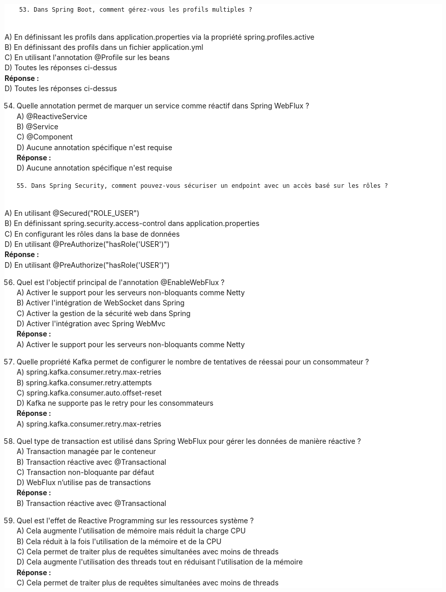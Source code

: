 		53. Dans Spring Boot, comment gérez-vous les profils multiples ?
<br>A) En définissant les profils dans application.properties via la propriété spring.profiles.active
<br>B) En définissant des profils dans un fichier application.yml
<br>C) En utilisant l'annotation @Profile sur les beans
<br>D) Toutes les réponses ci-dessus
<br><b>Réponse :</b> <br>D) Toutes les réponses ci-dessus

54. Quelle annotation permet de marquer un service comme réactif dans Spring WebFlux ?
<br>A) @ReactiveService
<br>B) @Service
<br>C) @Component
<br>D) Aucune annotation spécifique n'est requise
<br><b>Réponse :</b> <br>D) Aucune annotation spécifique n'est requise

		55. Dans Spring Security, comment pouvez-vous sécuriser un endpoint avec un accès basé sur les rôles ?
<br>A) En utilisant @Secured("ROLE_USER")
<br>B) En définissant spring.security.access-control dans application.properties
<br>C) En configurant les rôles dans la base de données
<br>D) En utilisant @PreAuthorize("hasRole('USER')")
<br><b>Réponse :</b> <br>D) En utilisant @PreAuthorize("hasRole('USER')")

56. Quel est l'objectif principal de l'annotation @EnableWebFlux ?
<br>A) Activer le support pour les serveurs non-bloquants comme Netty
<br>B) Activer l'intégration de WebSocket dans Spring
<br>C) Activer la gestion de la sécurité web dans Spring
<br>D) Activer l'intégration avec Spring WebMvc
<br><b>Réponse :</b> <br>A) Activer le support pour les serveurs non-bloquants comme Netty

57. Quelle propriété Kafka permet de configurer le nombre de tentatives de réessai pour un consommateur ?
<br>A) spring.kafka.consumer.retry.max-retries
<br>B) spring.kafka.consumer.retry.attempts
<br>C) spring.kafka.consumer.auto.offset-reset
<br>D) Kafka ne supporte pas le retry pour les consommateurs
<br><b>Réponse :</b> <br>A) spring.kafka.consumer.retry.max-retries

58. Quel type de transaction est utilisé dans Spring WebFlux pour gérer les données de manière réactive ?
<br>A) Transaction managée par le conteneur
<br>B) Transaction réactive avec @Transactional
<br>C) Transaction non-bloquante par défaut
<br>D) WebFlux n’utilise pas de transactions
<br><b>Réponse :</b> <br>B) Transaction réactive avec @Transactional

59. Quel est l'effet de Reactive Programming sur les ressources système ?
<br>A) Cela augmente l'utilisation de mémoire mais réduit la charge CPU
<br>B) Cela réduit à la fois l'utilisation de la mémoire et de la CPU
<br>C) Cela permet de traiter plus de requêtes simultanées avec moins de threads
<br>D) Cela augmente l'utilisation des threads tout en réduisant l'utilisation de la mémoire
<br><b>Réponse :</b> <br>C) Cela permet de traiter plus de requêtes simultanées avec moins de threads

